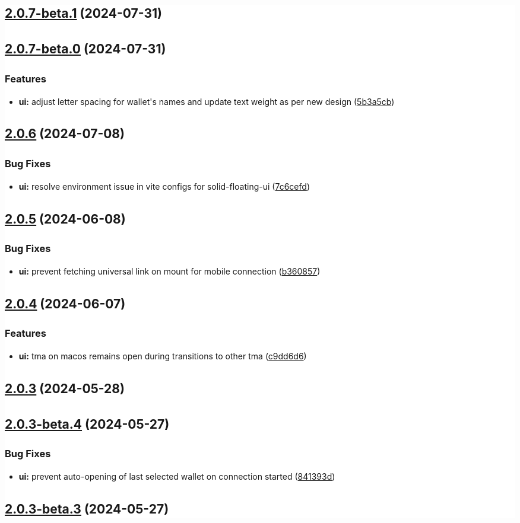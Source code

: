 ## [2.0.7-beta.1](https://github.com/ton-connect/sdk/compare/ui-2.0.7-beta.0...ui-2.0.7-beta.1) (2024-07-31)

## [2.0.7-beta.0](https://github.com/ton-connect/sdk/compare/ui-2.0.6...ui-2.0.7-beta.0) (2024-07-31)

### Features

- **ui:** adjust letter spacing for wallet's names and update text weight as per new design
  ([5b3a5cb](https://github.com/ton-connect/sdk/commit/5b3a5cbb8748c51f1c17c662b2ed162c143d1800))

## [2.0.6](https://github.com/ton-connect/sdk/compare/ui-2.0.5...ui-2.0.6) (2024-07-08)

### Bug Fixes

- **ui:** resolve environment issue in vite configs for solid-floating-ui
  ([7c6cefd](https://github.com/ton-connect/sdk/commit/7c6cefdbf414216fa4040b11e5ec2797caffbba3))

## [2.0.5](https://github.com/ton-connect/sdk/compare/ui-2.0.4...ui-2.0.5) (2024-06-08)

### Bug Fixes

- **ui:** prevent fetching universal link on mount for mobile connection
  ([b360857](https://github.com/ton-connect/sdk/commit/b3608570b6212e95a87de7d5a827c46f632e6774))

## [2.0.4](https://github.com/ton-connect/sdk/compare/ui-2.0.3...ui-2.0.4) (2024-06-07)

### Features

- **ui:** tma on macos remains open during transitions to other tma
  ([c9dd6d6](https://github.com/ton-connect/sdk/commit/c9dd6d6bb9910062840f21c87171bee92a8739fe))

## [2.0.3](https://github.com/ton-connect/sdk/compare/ui-2.0.3-beta.4...ui-2.0.3) (2024-05-28)

## [2.0.3-beta.4](https://github.com/ton-connect/sdk/compare/ui-2.0.3-beta.3...ui-2.0.3-beta.4) (2024-05-27)

### Bug Fixes

- **ui:** prevent auto-opening of last selected wallet on connection started
  ([841393d](https://github.com/ton-connect/sdk/commit/841393d0fa9ee66f1d06058f56bf89517010e811))

## [2.0.3-beta.3](https://github.com/ton-connect/sdk/compare/ui-2.0.3-beta.2...ui-2.0.3-beta.3) (2024-05-27)
